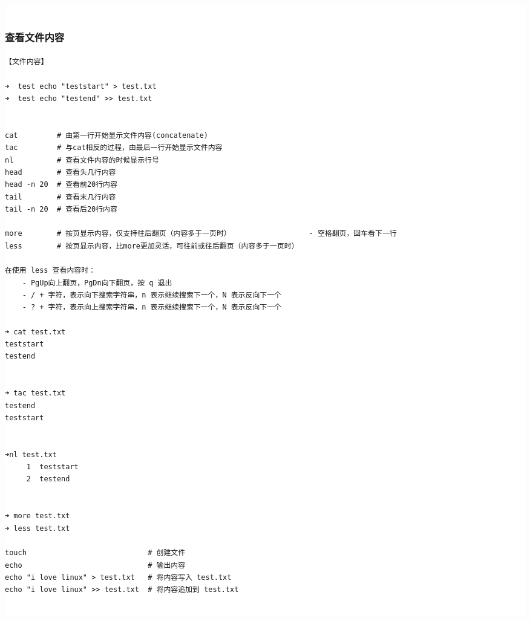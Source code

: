 <br>

### 查看文件内容
```
【文件内容】

➜  test echo "teststart" > test.txt
➜  test echo "testend" >> test.txt


cat         # 由第一行开始显示文件内容(concatenate)
tac         # 与cat相反的过程，由最后一行开始显示文件内容
nl          # 查看文件内容的时候显示行号
head        # 查看头几行内容
head -n 20  # 查看前20行内容
tail        # 查看末几行内容
tail -n 20  # 查看后20行内容

more        # 按页显示内容，仅支持往后翻页（内容多于一页时）                  - 空格翻页，回车看下一行
less        # 按页显示内容，比more更加灵活，可往前或往后翻页（内容多于一页时） 

在使用 less 查看内容时：
    - PgUp向上翻页，PgDn向下翻页，按 q 退出
    - / + 字符，表示向下搜索字符串，n 表示继续搜索下一个，N 表示反向下一个
    - ? + 字符，表示向上搜索字符串，n 表示继续搜索下一个，N 表示反向下一个

➜ cat test.txt
teststart
testend


➜ tac test.txt                                             
testend
teststart


➜nl test.txt        
     1  teststart
     2  testend


➜ more test.txt
➜ less test.txt

touch                            # 创建文件
echo                             # 输出内容
echo "i love linux" > test.txt   # 将内容写入 test.txt
echo "i love linux" >> test.txt  # 将内容追加到 test.txt
```

<br>

